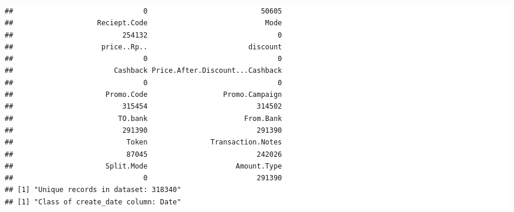     ##                               0                           50605 
    ##                    Reciept.Code                            Mode 
    ##                          254132                               0 
    ##                     price..Rp..                        discount 
    ##                               0                               0 
    ##                        Cashback Price.After.Discount...Cashback 
    ##                               0                               0 
    ##                      Promo.Code                  Promo.Campaign 
    ##                          315454                          314502 
    ##                         TO.bank                       From.Bank 
    ##                          291390                          291390 
    ##                           Token               Transaction.Notes 
    ##                           87045                          242026 
    ##                      Split.Mode                     Amount.Type 
    ##                               0                          291390 
    ## [1] "Unique records in dataset: 318340"
    ## [1] "Class of create_date column: Date"
